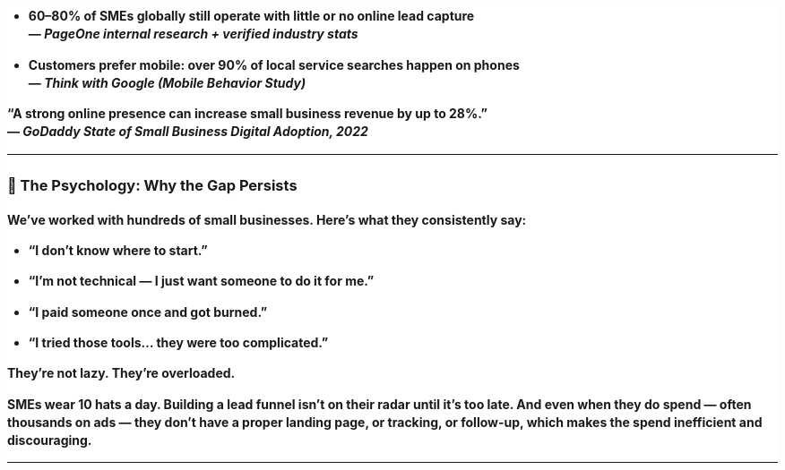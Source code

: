 * **60–80% of SMEs globally still operate with little or no online lead capture**  
   **— *PageOne internal research \+ verified industry stats***

* **Customers prefer mobile: over 90% of local service searches happen on phones**  
   **— *Think with Google (Mobile Behavior Study)***

**“A strong online presence can increase small business revenue by up to 28%.”**  
 **— *GoDaddy State of Small Business Digital Adoption, 2022***

---

### 

### 

### **🧠 The Psychology: Why the Gap Persists**

**We’ve worked with hundreds of small businesses. Here’s what they consistently say:**

* **“I don’t know where to start.”**

* **“I’m not technical — I just want someone to do it for me.”**

* **“I paid someone once and got burned.”**

* **“I tried those tools… they were too complicated.”**

**They’re not lazy. They’re overloaded.**

**SMEs wear 10 hats a day. Building a lead funnel isn’t on their radar until it’s too late. And even when they do spend — often thousands on ads — they don’t have a proper landing page, or tracking, or follow-up, which makes the spend inefficient and discouraging.**

---

### 

### 

### 

### 

### 

### 

### 

### 

### 

### 

### 

### 

### 

### 
